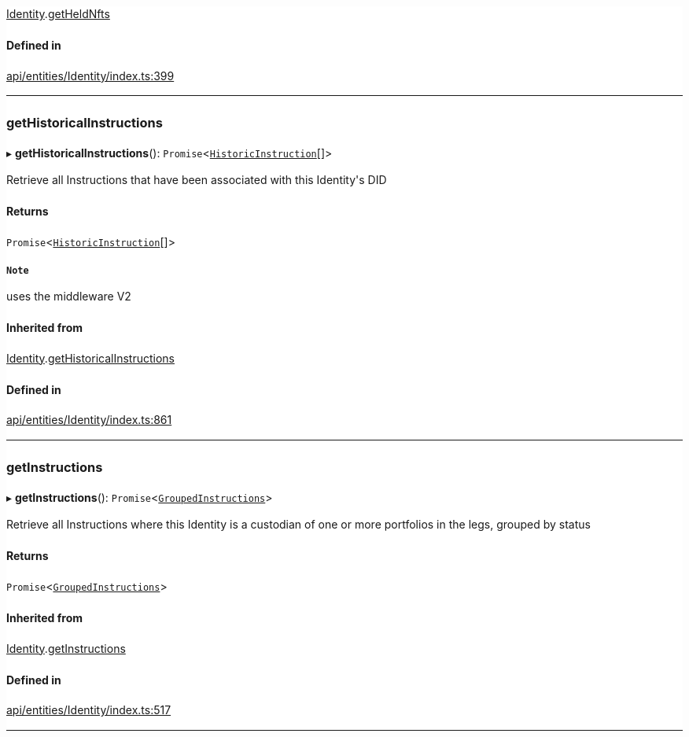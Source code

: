 [Identity](../Identity/Identity.md).[getHeldNfts](../Identity/Identity.md#getheldnfts)

#### Defined in

[api/entities/Identity/index.ts:399](https://github.com/PolymeshAssociation/polymesh-sdk/blob/968f8d70c/src/api/entities/Identity/index.ts#L399)

---

### getHistoricalInstructions

▸ **getHistoricalInstructions**(): `Promise`\<[`HistoricInstruction`](../../../../modules/API/Entities/Venue/Types/Types.md#historicinstruction)[]\>

Retrieve all Instructions that have been associated with this Identity's DID

#### Returns

`Promise`\<[`HistoricInstruction`](../../../../modules/API/Entities/Venue/Types/Types.md#historicinstruction)[]\>

**`Note`**

uses the middleware V2

#### Inherited from

[Identity](../Identity/Identity.md).[getHistoricalInstructions](../Identity/Identity.md#gethistoricalinstructions)

#### Defined in

[api/entities/Identity/index.ts:861](https://github.com/PolymeshAssociation/polymesh-sdk/blob/968f8d70c/src/api/entities/Identity/index.ts#L861)

---

### getInstructions

▸ **getInstructions**(): `Promise`\<[`GroupedInstructions`](../../../../interfaces/Types/GroupedInstructions/GroupedInstructions.md)\>

Retrieve all Instructions where this Identity is a custodian of one or more portfolios in the legs,
grouped by status

#### Returns

`Promise`\<[`GroupedInstructions`](../../../../interfaces/Types/GroupedInstructions/GroupedInstructions.md)\>

#### Inherited from

[Identity](../Identity/Identity.md).[getInstructions](../Identity/Identity.md#getinstructions)

#### Defined in

[api/entities/Identity/index.ts:517](https://github.com/PolymeshAssociation/polymesh-sdk/blob/968f8d70c/src/api/entities/Identity/index.ts#L517)

---